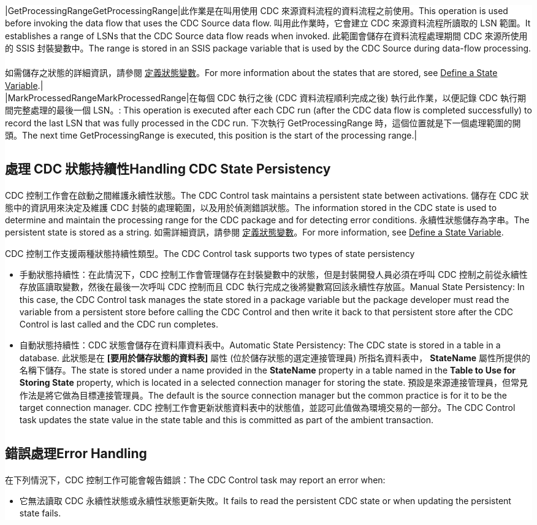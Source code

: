 |<span data-ttu-id="57ded-133">GetProcessingRange</span><span class="sxs-lookup"><span data-stu-id="57ded-133">GetProcessingRange</span></span>|<span data-ttu-id="57ded-134">此作業是在叫用使用 CDC 來源資料流程的資料流程之前使用。</span><span class="sxs-lookup"><span data-stu-id="57ded-134">This operation is used before invoking the data flow that uses the CDC Source data flow.</span></span> <span data-ttu-id="57ded-135">叫用此作業時，它會建立 CDC 來源資料流程所讀取的 LSN 範圍。</span><span class="sxs-lookup"><span data-stu-id="57ded-135">It establishes a range of LSNs that the CDC Source data flow reads when invoked.</span></span> <span data-ttu-id="57ded-136">此範圍會儲存在資料流程處理期間 CDC 來源所使用的 SSIS 封裝變數中。</span><span class="sxs-lookup"><span data-stu-id="57ded-136">The range is stored in an SSIS package variable that is used by the CDC Source during data-flow processing.</span></span><br /><br /> <span data-ttu-id="57ded-137">如需儲存之狀態的詳細資訊，請參閱 [定義狀態變數](../data-flow/define-a-state-variable.md)。</span><span class="sxs-lookup"><span data-stu-id="57ded-137">For more information about the states that are stored, see [Define a State Variable](../data-flow/define-a-state-variable.md).</span></span>|  
|<span data-ttu-id="57ded-138">MarkProcessedRange</span><span class="sxs-lookup"><span data-stu-id="57ded-138">MarkProcessedRange</span></span>|<span data-ttu-id="57ded-139">在每個 CDC 執行之後 (CDC 資料流程順利完成之後) 執行此作業，以便記錄 CDC 執行期間完整處理的最後一個 LSN。</span><span class="sxs-lookup"><span data-stu-id="57ded-139">: This operation is executed after each CDC run (after the CDC data flow is completed successfully) to record the last LSN that was fully processed in the CDC run.</span></span> <span data-ttu-id="57ded-140">下次執行 GetProcessingRange 時，這個位置就是下一個處理範圍的開頭。</span><span class="sxs-lookup"><span data-stu-id="57ded-140">The next time GetProcessingRange is executed, this position is the start of the processing range.</span></span>|  
  
## <a name="handling-cdc-state-persistency"></a><span data-ttu-id="57ded-141">處理 CDC 狀態持續性</span><span class="sxs-lookup"><span data-stu-id="57ded-141">Handling CDC State Persistency</span></span>  
 <span data-ttu-id="57ded-142">CDC 控制工作會在啟動之間維護永續性狀態。</span><span class="sxs-lookup"><span data-stu-id="57ded-142">The CDC Control task maintains a persistent state between activations.</span></span> <span data-ttu-id="57ded-143">儲存在 CDC 狀態中的資訊用來決定及維護 CDC 封裝的處理範圍，以及用於偵測錯誤狀態。</span><span class="sxs-lookup"><span data-stu-id="57ded-143">The information stored in the CDC state is used to determine and maintain the processing range for the CDC package and for detecting error conditions.</span></span> <span data-ttu-id="57ded-144">永續性狀態儲存為字串。</span><span class="sxs-lookup"><span data-stu-id="57ded-144">The persistent state is stored as a string.</span></span> <span data-ttu-id="57ded-145">如需詳細資訊，請參閱 [定義狀態變數](../data-flow/define-a-state-variable.md)。</span><span class="sxs-lookup"><span data-stu-id="57ded-145">For more information, see [Define a State Variable](../data-flow/define-a-state-variable.md).</span></span>  
  
 <span data-ttu-id="57ded-146">CDC 控制工作支援兩種狀態持續性類型。</span><span class="sxs-lookup"><span data-stu-id="57ded-146">The CDC Control task supports two types of state persistency</span></span>  
  
-   <span data-ttu-id="57ded-147">手動狀態持續性：在此情況下，CDC 控制工作會管理儲存在封裝變數中的狀態，但是封裝開發人員必須在呼叫 CDC 控制之前從永續性存放區讀取變數，然後在最後一次呼叫 CDC 控制而且 CDC 執行完成之後將變數寫回該永續性存放區。</span><span class="sxs-lookup"><span data-stu-id="57ded-147">Manual State Persistency: In this case, the CDC Control task manages the state stored in a package variable but the package developer must read the variable from a persistent store before calling the CDC Control and then write it back to that persistent store after the CDC Control is last called and the CDC run completes.</span></span>  
  
-   <span data-ttu-id="57ded-148">自動狀態持續性：CDC 狀態會儲存在資料庫資料表中。</span><span class="sxs-lookup"><span data-stu-id="57ded-148">Automatic State Persistency: The CDC state is stored in a table in a database.</span></span> <span data-ttu-id="57ded-149">此狀態是在 **[要用於儲存狀態的資料表]** 屬性 (位於儲存狀態的選定連接管理員) 所指名資料表中， **StateName** 屬性所提供的名稱下儲存。</span><span class="sxs-lookup"><span data-stu-id="57ded-149">The state is stored under a name provided in the **StateName** property in a table named in the **Table to Use for Storing State** property, which is located in a selected connection manager for storing the state.</span></span> <span data-ttu-id="57ded-150">預設是來源連接管理員，但常見作法是將它做為目標連接管理員。</span><span class="sxs-lookup"><span data-stu-id="57ded-150">The default is the source connection manager but the common practice is for it to be the target connection manager.</span></span> <span data-ttu-id="57ded-151">CDC 控制工作會更新狀態資料表中的狀態值，並認可此值做為環境交易的一部分。</span><span class="sxs-lookup"><span data-stu-id="57ded-151">The CDC Control task updates the state value in the state table and this is committed as part of the ambient transaction.</span></span>  
  
## <a name="error-handling"></a><span data-ttu-id="57ded-152">錯誤處理</span><span class="sxs-lookup"><span data-stu-id="57ded-152">Error Handling</span></span>  
 <span data-ttu-id="57ded-153">在下列情況下，CDC 控制工作可能會報告錯誤：</span><span class="sxs-lookup"><span data-stu-id="57ded-153">The CDC Control task may report an error when:</span></span>  
  
-   <span data-ttu-id="57ded-154">它無法讀取 CDC 永續性狀態或永續性狀態更新失敗。</span><span class="sxs-lookup"><span data-stu-id="57ded-154">It fails to read the persistent CDC state or when updating the persistent state fails.</span></span>  
  
